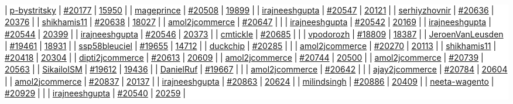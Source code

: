 | [p-bystritsky](https://github.com/p-bystritsky) | [#20177](https://github.com/magento/magento2/pull/20177) | [15950](https://github.com/magento/magento2/issues/15950) |
| [mageprince](https://github.com/mageprince) | [#20508](https://github.com/magento/magento2/pull/20508) | [19899](https://github.com/magento/magento2/issues/19899) |
| [irajneeshgupta](https://github.com/irajneeshgupta) | [#20547](https://github.com/magento/magento2/pull/20547) | [20121](https://github.com/magento/magento2/issues/20121) |
| [serhiyzhovnir](https://github.com/serhiyzhovnir) | [#20636](https://github.com/magento/magento2/pull/20636) | [20376](https://github.com/magento/magento2/issues/20376) |
| [shikhamis11](https://github.com/shikhamis11) | [#20638](https://github.com/magento/magento2/pull/20638) | [18027](https://github.com/magento/magento2/issues/18027) |
| [amol2jcommerce](https://github.com/amol2jcommerce) | [#20647](https://github.com/magento/magento2/pull/20647) |  |
| [irajneeshgupta](https://github.com/irajneeshgupta) | [#20542](https://github.com/magento/magento2/pull/20542) | [20169](https://github.com/magento/magento2/issues/20169) |
| [irajneeshgupta](https://github.com/irajneeshgupta) | [#20544](https://github.com/magento/magento2/pull/20544) | [20399](https://github.com/magento/magento2/issues/20399) |
| [irajneeshgupta](https://github.com/irajneeshgupta) | [#20546](https://github.com/magento/magento2/pull/20546) | [20373](https://github.com/magento/magento2/issues/20373) |
| [cmtickle](https://github.com/cmtickle) | [#20685](https://github.com/magento/magento2/pull/20685) |  |
| [vpodorozh](https://github.com/vpodorozh) | [#18809](https://github.com/magento/magento2/pull/18809) | [18387](https://github.com/magento/magento2/issues/18387) |
| [JeroenVanLeusden](https://github.com/JeroenVanLeusden) | [#19461](https://github.com/magento/magento2/pull/19461) | [18931](https://github.com/magento/magento2/issues/18931) |
| [ssp58bleuciel](https://github.com/ssp58bleuciel) | [#19655](https://github.com/magento/magento2/pull/19655) | [14712](https://github.com/magento/magento2/issues/14712) |
| [duckchip](https://github.com/duckchip) | [#20285](https://github.com/magento/magento2/pull/20285) |  |
| [amol2jcommerce](https://github.com/amol2jcommerce) | [#20270](https://github.com/magento/magento2/pull/20270) | [20113](https://github.com/magento/magento2/issues/20113) |
| [shikhamis11](https://github.com/shikhamis11) | [#20418](https://github.com/magento/magento2/pull/20418) | [20304](https://github.com/magento/magento2/issues/20304) |
| [dipti2jcommerce](https://github.com/dipti2jcommerce) | [#20613](https://github.com/magento/magento2/pull/20613) | [20609](https://github.com/magento/magento2/issues/20609) |
| [amol2jcommerce](https://github.com/amol2jcommerce) | [#20744](https://github.com/magento/magento2/pull/20744) | [20500](https://github.com/magento/magento2/issues/20500) |
| [amol2jcommerce](https://github.com/amol2jcommerce) | [#20739](https://github.com/magento/magento2/pull/20739) | [20563](https://github.com/magento/magento2/issues/20563) |
| [SikailoISM](https://github.com/SikailoISM) | [#19612](https://github.com/magento/magento2/pull/19612) | [19436](https://github.com/magento/magento2/issues/19436) |
| [DanielRuf](https://github.com/DanielRuf) | [#19667](https://github.com/magento/magento2/pull/19667) |  |
| [amol2jcommerce](https://github.com/amol2jcommerce) | [#20642](https://github.com/magento/magento2/pull/20642) |  |
| [ajay2jcommerce](https://github.com/ajay2jcommerce) | [#20784](https://github.com/magento/magento2/pull/20784) | [20604](https://github.com/magento/magento2/issues/20604) |
| [amol2jcommerce](https://github.com/amol2jcommerce) | [#20837](https://github.com/magento/magento2/pull/20837) | [20137](https://github.com/magento/magento2/issues/20137) |
| [irajneeshgupta](https://github.com/irajneeshgupta) | [#20863](https://github.com/magento/magento2/pull/20863) | [20624](https://github.com/magento/magento2/issues/20624) |
| [milindsingh](https://github.com/milindsingh) | [#20886](https://github.com/magento/magento2/pull/20886) | [20409](https://github.com/magento/magento2/issues/20409) |
| [neeta-wagento](https://github.com/neeta-wagento) | [#20929](https://github.com/magento/magento2/pull/20929) |  |
| [irajneeshgupta](https://github.com/irajneeshgupta) | [#20540](https://github.com/magento/magento2/pull/20540) | [20259](https://github.com/magento/magento2/issues/20259) |